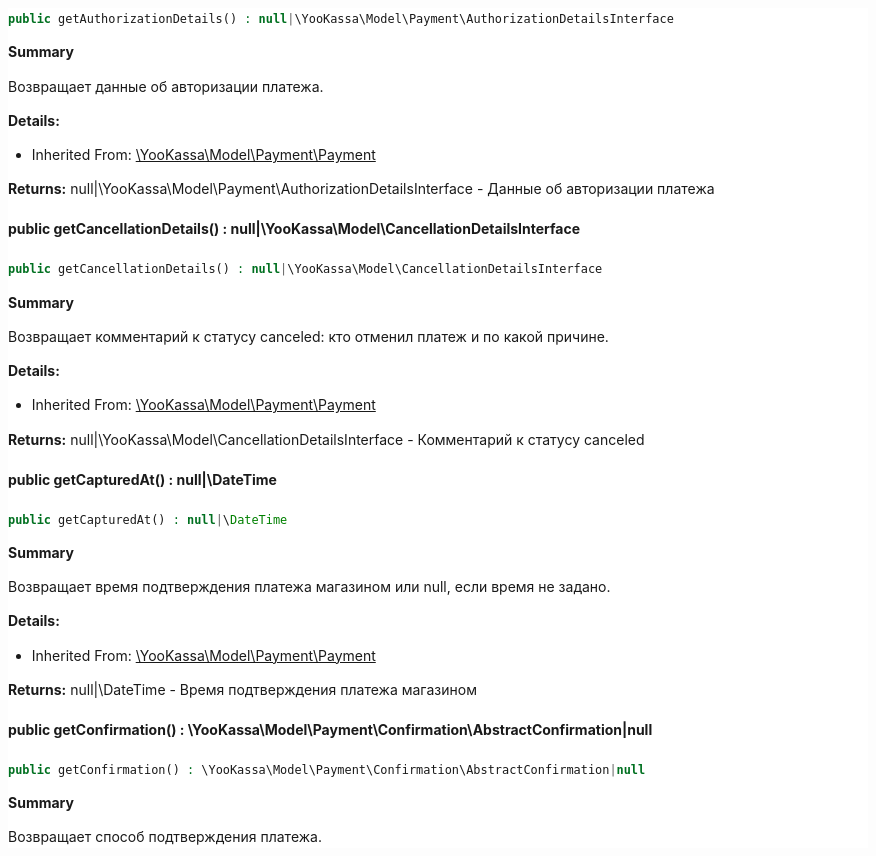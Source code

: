 ```php
public getAuthorizationDetails() : null|\YooKassa\Model\Payment\AuthorizationDetailsInterface
```

**Summary**

Возвращает данные об авторизации платежа.

**Details:**
* Inherited From: [\YooKassa\Model\Payment\Payment](../classes/YooKassa-Model-Payment-Payment.md)

**Returns:** null|\YooKassa\Model\Payment\AuthorizationDetailsInterface - Данные об авторизации платежа


<a name="method_getCancellationDetails" class="anchor"></a>
#### public getCancellationDetails() : null|\YooKassa\Model\CancellationDetailsInterface

```php
public getCancellationDetails() : null|\YooKassa\Model\CancellationDetailsInterface
```

**Summary**

Возвращает комментарий к статусу canceled: кто отменил платеж и по какой причине.

**Details:**
* Inherited From: [\YooKassa\Model\Payment\Payment](../classes/YooKassa-Model-Payment-Payment.md)

**Returns:** null|\YooKassa\Model\CancellationDetailsInterface - Комментарий к статусу canceled


<a name="method_getCapturedAt" class="anchor"></a>
#### public getCapturedAt() : null|\DateTime

```php
public getCapturedAt() : null|\DateTime
```

**Summary**

Возвращает время подтверждения платежа магазином или null, если время не задано.

**Details:**
* Inherited From: [\YooKassa\Model\Payment\Payment](../classes/YooKassa-Model-Payment-Payment.md)

**Returns:** null|\DateTime - Время подтверждения платежа магазином


<a name="method_getConfirmation" class="anchor"></a>
#### public getConfirmation() : \YooKassa\Model\Payment\Confirmation\AbstractConfirmation|null

```php
public getConfirmation() : \YooKassa\Model\Payment\Confirmation\AbstractConfirmation|null
```

**Summary**

Возвращает способ подтверждения платежа.
